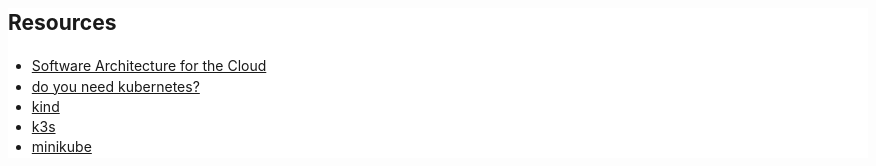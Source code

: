 ## Resources

* [Software Architecture for the Cloud](https://medium.com/nerd-for-tech/software-architecture-for-the-cloud-c9226150c1f3)
* [do you need kubernetes?](https://doyouneedkubernetes.com/)
* [kind](https://kind.sigs.k8s.io/)
* [k3s](https://k3s.io/)
* [minikube](https://minikube.sigs.k8s.io/)

<iframe
    width="320"
    height="280"
    src="https://www.youtube.com/embed/RRykwyJkOIw"
    frameborder="0"
    allow="autoplay; encrypted-media"
    allowfullscreen
>
</iframe>

